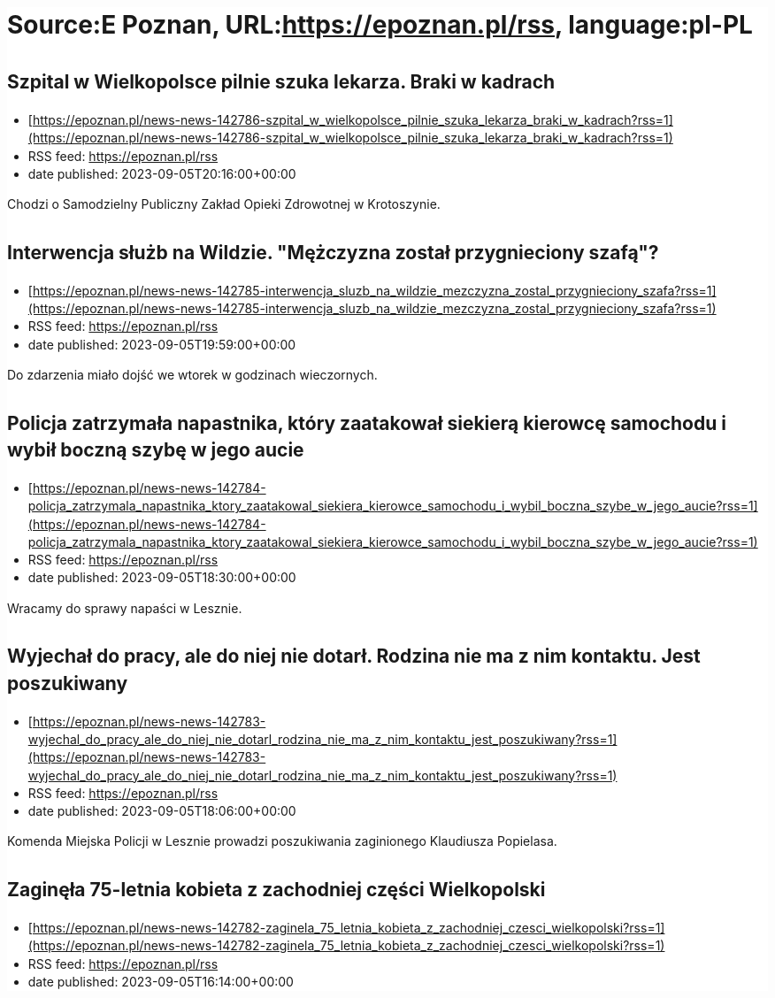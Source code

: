 # Source:E Poznan, URL:https://epoznan.pl/rss, language:pl-PL

## Szpital w Wielkopolsce pilnie szuka lekarza. Braki w kadrach
 - [https://epoznan.pl/news-news-142786-szpital_w_wielkopolsce_pilnie_szuka_lekarza_braki_w_kadrach?rss=1](https://epoznan.pl/news-news-142786-szpital_w_wielkopolsce_pilnie_szuka_lekarza_braki_w_kadrach?rss=1)
 - RSS feed: https://epoznan.pl/rss
 - date published: 2023-09-05T20:16:00+00:00

Chodzi o Samodzielny Publiczny Zakład Opieki Zdrowotnej w Krotoszynie.

## Interwencja służb na Wildzie. &quot;Mężczyzna został przygnieciony szafą&quot;?
 - [https://epoznan.pl/news-news-142785-interwencja_sluzb_na_wildzie_mezczyzna_zostal_przygnieciony_szafa?rss=1](https://epoznan.pl/news-news-142785-interwencja_sluzb_na_wildzie_mezczyzna_zostal_przygnieciony_szafa?rss=1)
 - RSS feed: https://epoznan.pl/rss
 - date published: 2023-09-05T19:59:00+00:00

Do zdarzenia miało dojść we wtorek w godzinach wieczornych.

## Policja zatrzymała napastnika, który zaatakował siekierą kierowcę samochodu i wybił boczną szybę w jego aucie
 - [https://epoznan.pl/news-news-142784-policja_zatrzymala_napastnika_ktory_zaatakowal_siekiera_kierowce_samochodu_i_wybil_boczna_szybe_w_jego_aucie?rss=1](https://epoznan.pl/news-news-142784-policja_zatrzymala_napastnika_ktory_zaatakowal_siekiera_kierowce_samochodu_i_wybil_boczna_szybe_w_jego_aucie?rss=1)
 - RSS feed: https://epoznan.pl/rss
 - date published: 2023-09-05T18:30:00+00:00

Wracamy do sprawy napaści w Lesznie.

## Wyjechał do pracy, ale do niej nie dotarł. Rodzina nie ma z nim kontaktu. Jest poszukiwany
 - [https://epoznan.pl/news-news-142783-wyjechal_do_pracy_ale_do_niej_nie_dotarl_rodzina_nie_ma_z_nim_kontaktu_jest_poszukiwany?rss=1](https://epoznan.pl/news-news-142783-wyjechal_do_pracy_ale_do_niej_nie_dotarl_rodzina_nie_ma_z_nim_kontaktu_jest_poszukiwany?rss=1)
 - RSS feed: https://epoznan.pl/rss
 - date published: 2023-09-05T18:06:00+00:00

Komenda Miejska Policji w Lesznie prowadzi poszukiwania zaginionego Klaudiusza Popielasa.

## Zaginęła 75-letnia kobieta z zachodniej części Wielkopolski
 - [https://epoznan.pl/news-news-142782-zaginela_75_letnia_kobieta_z_zachodniej_czesci_wielkopolski?rss=1](https://epoznan.pl/news-news-142782-zaginela_75_letnia_kobieta_z_zachodniej_czesci_wielkopolski?rss=1)
 - RSS feed: https://epoznan.pl/rss
 - date published: 2023-09-05T16:14:00+00:00
